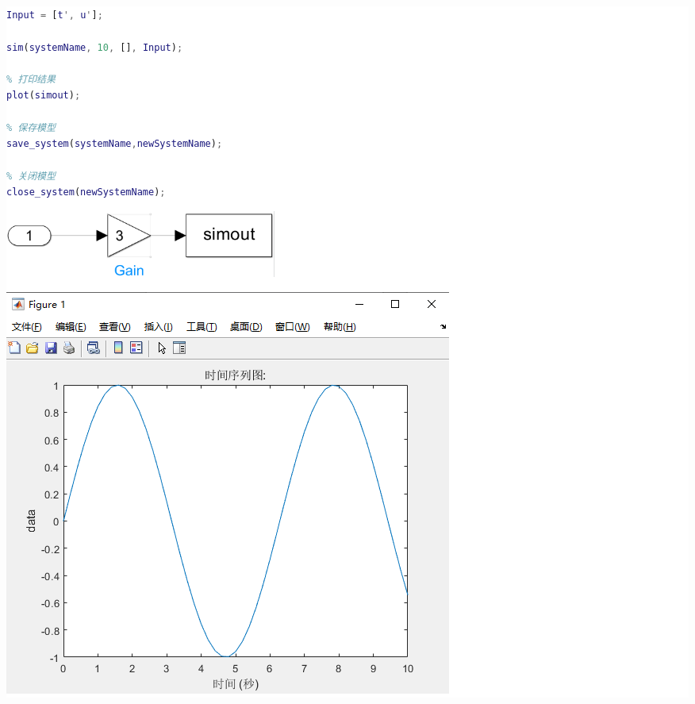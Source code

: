 ~~~ matlab
Input = [t', u'];

sim(systemName, 10, [], Input);

% 打印结果
plot(simout);

% 保存模型
save_system(systemName,newSystemName);

% 关闭模型
close_system(newSystemName);
~~~

<img src="assets\image-20230505104345321.png" alt="image-20230505104345321" style="zoom: 33%;" />

![image-20230505104423130](assets\image-20230505104423130.png)
